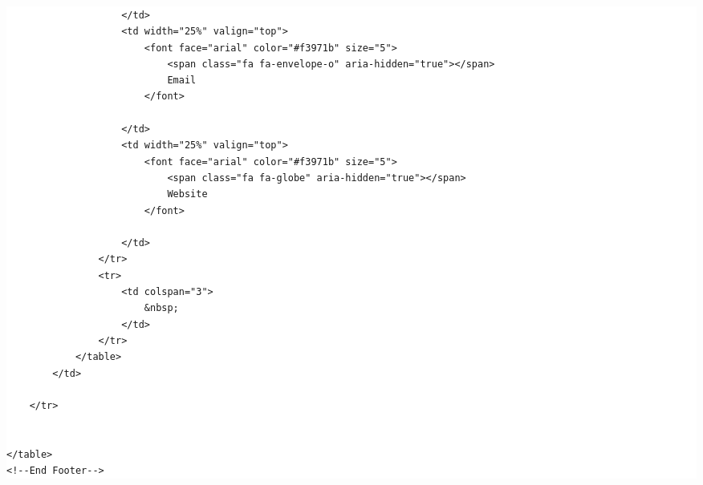                         </td>
                        <td width="25%" valign="top">
                            <font face="arial" color="#f3971b" size="5">
                                <span class="fa fa-envelope-o" aria-hidden="true"></span>
                                Email
                            </font>
                            
                        </td>
                        <td width="25%" valign="top">
                            <font face="arial" color="#f3971b" size="5">
                                <span class="fa fa-globe" aria-hidden="true"></span>
                                Website
                            </font>
                            
                        </td>
                    </tr>
                    <tr>
                        <td colspan="3">
                            &nbsp;
                        </td>
                    </tr>
                </table>
            </td>

        </tr>


    </table>
    <!--End Footer-->
</body>
</html>
